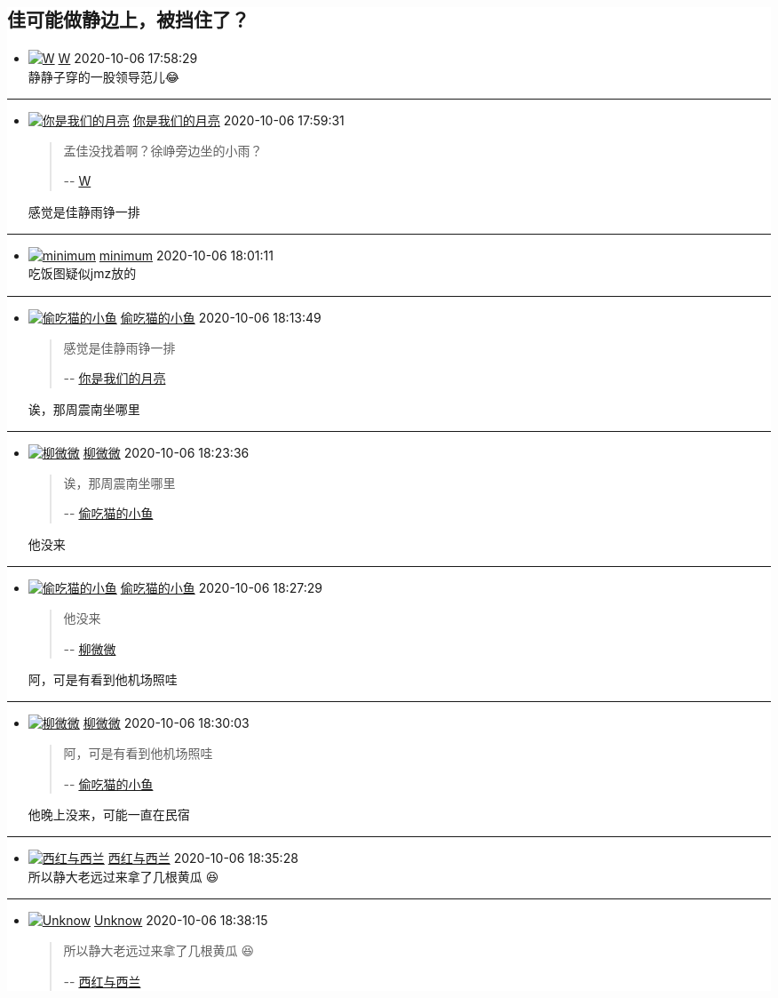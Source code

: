   佳可能做静边上，被挡住了？  
---
* [![W](https://img9.doubanio.com/icon/u154486190-26.jpg)](https://www.douban.com/people/154486190/)    [W](https://www.douban.com/people/154486190/)    2020-10-06 17:58:29  
  静静子穿的一股领导范儿😂  
---
* [![你是我们的月亮](https://img2.doubanio.com/icon/u124544986-2.jpg)](https://www.douban.com/people/124544986/)    [你是我们的月亮](https://www.douban.com/people/124544986/)    2020-10-06 17:59:31  
  >孟佳没找着啊？徐峥旁边坐的小雨？  
  >
  >-- [W](https://www.douban.com/people/154486190/)  
  
  感觉是佳静雨铮一排  
---
* [![minimum](https://img3.doubanio.com/icon/u218236166-1.jpg)](https://www.douban.com/people/218236166/)    [minimum](https://www.douban.com/people/218236166/)    2020-10-06 18:01:11  
  吃饭图疑似jmz放的  
---
* [![偷吃猫的小鱼](https://img2.doubanio.com/icon/u72681843-2.jpg)](https://www.douban.com/people/72681843/)    [偷吃猫的小鱼](https://www.douban.com/people/72681843/)    2020-10-06 18:13:49  
  >感觉是佳静雨铮一排  
  >
  >-- [你是我们的月亮](https://www.douban.com/people/124544986/)  
  
  诶，那周震南坐哪里  
---
* [![柳微微](https://img9.doubanio.com/icon/u149620484-5.jpg)](https://www.douban.com/people/149620484/)    [柳微微](https://www.douban.com/people/149620484/)    2020-10-06 18:23:36  
  >诶，那周震南坐哪里  
  >
  >-- [偷吃猫的小鱼](https://www.douban.com/people/72681843/)  
  
  他没来  
---
* [![偷吃猫的小鱼](https://img2.doubanio.com/icon/u72681843-2.jpg)](https://www.douban.com/people/72681843/)    [偷吃猫的小鱼](https://www.douban.com/people/72681843/)    2020-10-06 18:27:29  
  >他没来  
  >
  >-- [柳微微](https://www.douban.com/people/149620484/)  
  
  阿，可是有看到他机场照哇  
---
* [![柳微微](https://img9.doubanio.com/icon/u149620484-5.jpg)](https://www.douban.com/people/149620484/)    [柳微微](https://www.douban.com/people/149620484/)    2020-10-06 18:30:03  
  >阿，可是有看到他机场照哇  
  >
  >-- [偷吃猫的小鱼](https://www.douban.com/people/72681843/)  
  
  他晚上没来，可能一直在民宿  
---
* [![西红与西兰](https://img1.doubanio.com/icon/u223345919-9.jpg)](https://www.douban.com/people/223345919/)    [西红与西兰](https://www.douban.com/people/223345919/)    2020-10-06 18:35:28  
  所以静大老远过来拿了几根黄瓜 😆  
---
* [![Unknow](https://img9.doubanio.com/icon/u219306324-4.jpg)](https://www.douban.com/people/219306324/)    [Unknow](https://www.douban.com/people/219306324/)    2020-10-06 18:38:15  
  >所以静大老远过来拿了几根黄瓜 😆  
  >
  >-- [西红与西兰](https://www.douban.com/people/223345919/)  
  